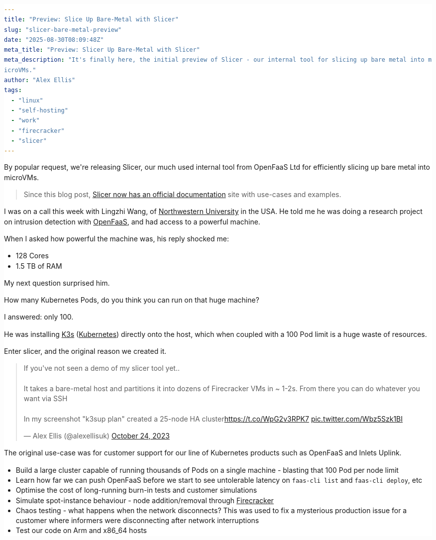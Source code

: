 ```yaml
---
title: "Preview: Slice Up Bare-Metal with Slicer"
slug: "slicer-bare-metal-preview"
date: "2025-08-30T08:09:48Z"
meta_title: "Preview: Slicer Up Bare-Metal with Slicer"
meta_description: "It's finally here, the initial preview of Slicer - our internal tool for slicing up bare metal into microVMs."
author: "Alex Ellis"
tags:
  - "linux"
  - "self-hosting"
  - "work"
  - "firecracker"
  - "slicer"
---
```


By popular request, we're releasing Slicer, our much used internal tool from OpenFaaS Ltd for efficiently slicing up bare metal into microVMs.

> Since this blog post, [Slicer now has an official documentation](https://docs.slicervm.com) site with use-cases and examples.

I was on a call this week with Lingzhi Wang, of [Northwestern University](https://www.northwestern.edu/) in the USA. He told me he was doing a research project on intrusion detection with [OpenFaaS](https://openfaas.com), and had access to a powerful machine.

When I asked how powerful the machine was, his reply shocked me:

* 128 Cores
* 1.5 TB of RAM

My next question surprised him.

How many Kubernetes Pods, do you think you can run on that huge machine?

I answered: only 100.

He was installing [K3s](https://k3s.io) ([Kubernetes](https://kubernetes.io/)) directly onto the host, which when coupled with a 100 Pod limit is a huge waste of resources.

Enter slicer, and the original reason we created it.

<blockquote class="twitter-tweet"><p lang="en" dir="ltr">If you&#39;ve not seen a demo of my slicer tool yet..<br><br>It takes a bare-metal host and partitions it into dozens of Firecracker VMs in ~ 1-2s. From there you can do whatever you want via SSH<br><br>In my screenshot &quot;k3sup plan&quot; created a 25-node HA cluster<a href="https://t.co/WpG2v3RPK7">https://t.co/WpG2v3RPK7</a> <a href="https://t.co/Wbz5Szk1BI">pic.twitter.com/Wbz5Szk1BI</a></p>&mdash; Alex Ellis (@alexellisuk) <a href="https://twitter.com/alexellisuk/status/1716759592795885976?ref_src=twsrc%5Etfw">October 24, 2023</a></blockquote> <script async src="https://platform.twitter.com/widgets.js" charset="utf-8"></script>

The original use-case was for customer support for our line of Kubernetes products such as OpenFaaS and Inlets Uplink.

* Build a large cluster capable of running thousands of Pods on a single machine - blasting that 100 Pod per node limit
* Learn how far we can push OpenFaaS before we start to see untolerable latency on `faas-cli list` and `faas-cli deploy`, etc
* Optimise the cost of long-running burn-in tests and customer simulations
* Simulate spot-instance behaviour - node addition/removal through [Firecracker](https://firecracker-microvm.github.io)
* Chaos testing - what happens when the network disconnects? This was used to fix a mysterious production issue for a customer where informers were disconnecting after network interruptions
* Test our code on Arm and x86_64 hosts
